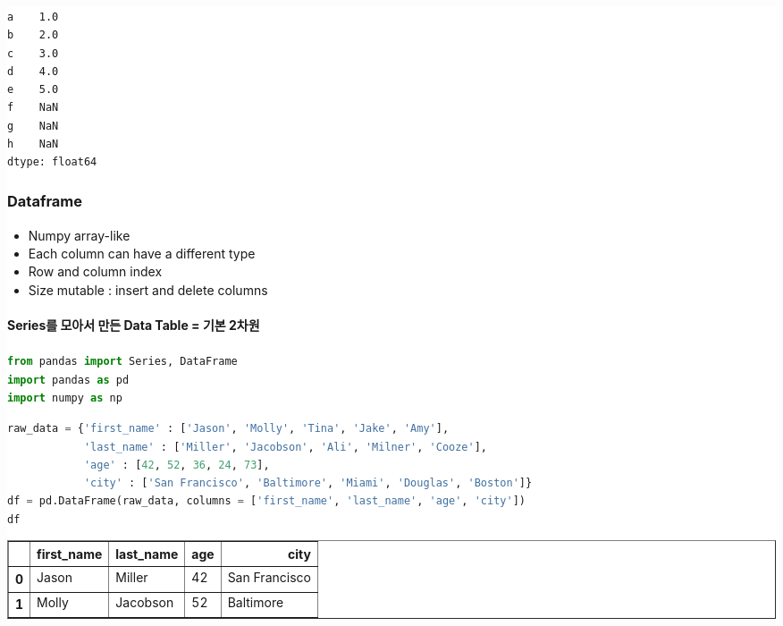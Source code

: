


    a    1.0
    b    2.0
    c    3.0
    d    4.0
    e    5.0
    f    NaN
    g    NaN
    h    NaN
    dtype: float64



### Dataframe
- Numpy array-like
- Each column can have a different type
- Row and column index
- Size mutable : insert and delete columns

#### Series를 모아서 만든 Data Table = 기본 2차원


```python
from pandas import Series, DataFrame
import pandas as pd
import numpy as np
```


```python
raw_data = {'first_name' : ['Jason', 'Molly', 'Tina', 'Jake', 'Amy'],
            'last_name' : ['Miller', 'Jacobson', 'Ali', 'Milner', 'Cooze'],
            'age' : [42, 52, 36, 24, 73],
            'city' : ['San Francisco', 'Baltimore', 'Miami', 'Douglas', 'Boston']}
df = pd.DataFrame(raw_data, columns = ['first_name', 'last_name', 'age', 'city'])
df
```




<div>

<table border="1" class="dataframe">
  <thead>
    <tr style="text-align: right;">
      <th></th>
      <th>first_name</th>
      <th>last_name</th>
      <th>age</th>
      <th>city</th>
    </tr>
  </thead>
  <tbody>
    <tr>
      <th>0</th>
      <td>Jason</td>
      <td>Miller</td>
      <td>42</td>
      <td>San Francisco</td>
    </tr>
    <tr>
      <th>1</th>
      <td>Molly</td>
      <td>Jacobson</td>
      <td>52</td>
      <td>Baltimore</td>
    </tr>